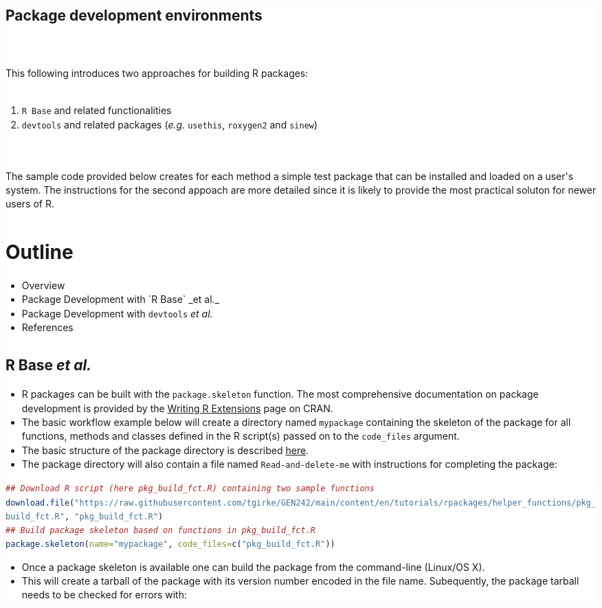 ## Package development environments

<br/><br/>
This following introduces two approaches for building R packages: 
<br/><br/>

1. `R Base` and related functionalities 
2. `devtools` and related packages (_e.g._ `usethis`, `roxygen2` and `sinew`)

<br/><br/>
The sample code provided below creates for each method a simple test package
that can be installed and loaded on a user's system. The instructions for the
second appoach are more detailed since it is likely to provide the most
practical soluton for newer users of R.

# Outline

- Overview
- <div class="white">Package Development with `R Base` _et al._<div class="white">
- Package Development with `devtools` _et al._
- References


## R Base _et al._ 

- R packages can be built with the `package.skeleton` function. The most
  comprehensive documentation on package development is provided by the [Writing R Extensions](https://cran.r-project.org/doc/manuals/r-release/R-exts.html#Package-Dependencies)
  page on CRAN. 
- The basic workflow example below will create a directory named `mypackage`
  containing the skeleton of the package for all functions, methods and classes
  defined in the R script(s) passed on to the `code_files` argument.
- The basic structure of the package directory is described
  [here](http://cran.fhcrc.org/doc/manuals/R-exts.html#Package-structure).
- The package directory will also contain a file named `Read-and-delete-me`
  with instructions for completing the package:


```r
## Download R script (here pkg_build_fct.R) containing two sample functions                                                                                                         
download.file("https://raw.githubusercontent.com/tgirke/GEN242/main/content/en/tutorials/rpackages/helper_functions/pkg_build_fct.R", "pkg_build_fct.R")                           
## Build package skeleton based on functions in pkg_build_fct.R                                                                                                                     
package.skeleton(name="mypackage", code_files=c("pkg_build_fct.R")) 
```

- Once a package skeleton is available one can build the package from the
  command-line (Linux/OS X). 
- This will create a tarball of the package with its version number encoded in
  the file name. Subequently, the package tarball needs to be checked for
  errors with:
